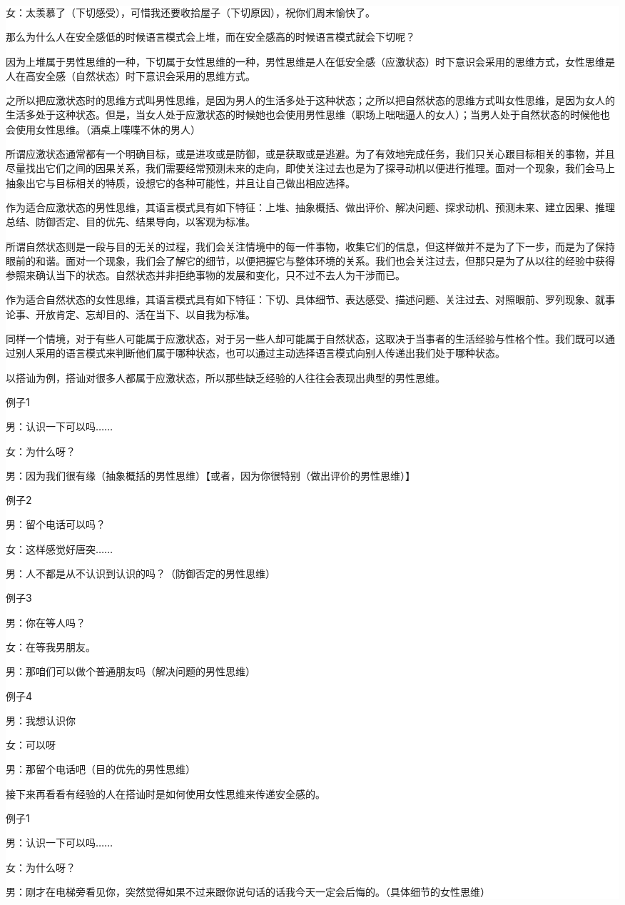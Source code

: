 女：太羡慕了（下切感受），可惜我还要收拾屋子（下切原因），祝你们周末愉快了。

那么为什么人在安全感低的时候语言模式会上堆，而在安全感高的时候语言模式就会下切呢？

因为上堆属于男性思维的一种，下切属于女性思维的一种，男性思维是人在低安全感（应激状态）时下意识会采用的思维方式，女性思维是人在高安全感（自然状态）时下意识会采用的思维方式。

之所以把应激状态时的思维方式叫男性思维，是因为男人的生活多处于这种状态；之所以把自然状态的思维方式叫女性思维，是因为女人的生活多处于这种状态。但是，当女人处于应激状态的时候她也会使用男性思维（职场上咄咄逼人的女人）；当男人处于自然状态的时候他也会使用女性思维。（酒桌上喋喋不休的男人）

所谓应激状态通常都有一个明确目标，或是进攻或是防御，或是获取或是逃避。为了有效地完成任务，我们只关心跟目标相关的事物，并且尽量找出它们之间的因果关系，我们需要经常预测未来的走向，即使关注过去也是为了探寻动机以便进行推理。面对一个现象，我们会马上抽象出它与目标相关的特质，设想它的各种可能性，并且让自己做出相应选择。

作为适合应激状态的男性思维，其语言模式具有如下特征：上堆、抽象概括、做出评价、解决问题、探求动机、预测未来、建立因果、推理总结、防御否定、目的优先、结果导向，以客观为标准。

所谓自然状态则是一段与目的无关的过程，我们会关注情境中的每一件事物，收集它们的信息，但这样做并不是为了下一步，而是为了保持眼前的和谐。面对一个现象，我们会了解它的细节，以便把握它与整体环境的关系。我们也会关注过去，但那只是为了从以往的经验中获得参照来确认当下的状态。自然状态并非拒绝事物的发展和变化，只不过不去人为干涉而已。

作为适合自然状态的女性思维，其语言模式具有如下特征：下切、具体细节、表达感受、描述问题、关注过去、对照眼前、罗列现象、就事论事、开放肯定、忘却目的、活在当下、以自我为标准。

同样一个情境，对于有些人可能属于应激状态，对于另一些人却可能属于自然状态，这取决于当事者的生活经验与性格个性。我们既可以通过别人采用的语言模式来判断他们属于哪种状态，也可以通过主动选择语言模式向别人传递出我们处于哪种状态。

以搭讪为例，搭讪对很多人都属于应激状态，所以那些缺乏经验的人往往会表现出典型的男性思维。

例子1

男：认识一下可以吗……

女：为什么呀？

男：因为我们很有缘（抽象概括的男性思维）【或者，因为你很特别（做出评价的男性思维）】

例子2

男：留个电话可以吗？

女：这样感觉好唐突……

男：人不都是从不认识到认识的吗？（防御否定的男性思维）

例子3

男：你在等人吗？

女：在等我男朋友。

男：那咱们可以做个普通朋友吗（解决问题的男性思维）

例子4

男：我想认识你

女：可以呀

男：那留个电话吧（目的优先的男性思维）

接下来再看看有经验的人在搭讪时是如何使用女性思维来传递安全感的。

例子1

男：认识一下可以吗……

女：为什么呀？

男：刚才在电梯旁看见你，突然觉得如果不过来跟你说句话的话我今天一定会后悔的。（具体细节的女性思维）
